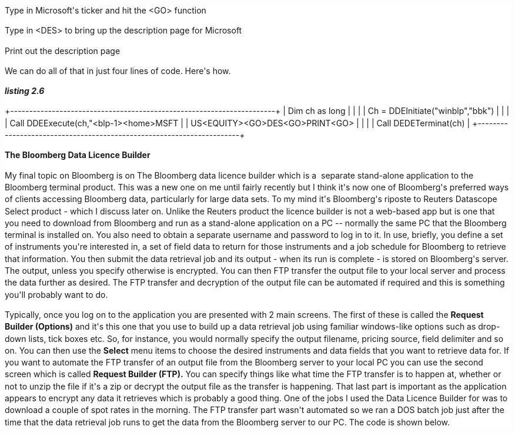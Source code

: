 Type in Microsoft's ticker and hit the \<GO\> function

Type in \<DES\> to bring up the description page for Microsoft

Print out the description page

We can do all of that in just four lines of code. Here's how.

***listing 2.6***

+----------------------------------------------------------------------+
| Dim ch as long                                                       |
|                                                                      |
| Ch = DDEInitiate("winblp","bbk")                                     |
|                                                                      |
| Call DDEExecute(ch,"\<blp-1\>\<home\>MSFT                            |
| US\<EQUITY\>\<GO\>DES\<GO\>PRINT\<GO\>                               |
|                                                                      |
| Call DEDETerminat(ch)                                                |
+----------------------------------------------------------------------+

**The Bloomberg Data Licence Builder**

My final topic on Bloomberg is on The Bloomberg data licence builder
which is a  separate stand-alone application to the Bloomberg terminal
product. This was a new one on me until fairly recently but I think it's
now one of Bloomberg's preferred ways of clients accessing Bloomberg
data, particularly for large data sets. To my mind it\'s Bloomberg's
riposte to Reuters Datascope Select product - which I discuss later on.
Unlike the Reuters product the licence builder is not a web-based app
but is one that you need to download from Bloomberg and run as a
stand-alone application on a PC -- normally the same PC that the
Bloomberg terminal is installed on. You also need to obtain a separate
username and password to log in to it. In use, briefly, you define a set
of instruments you're interested in, a set of field data to return for
those instruments and a job schedule for Bloomberg to retrieve that
information. You then submit the data retrieval job and its output -
when its run is complete - is stored on Bloomberg's server. The output,
unless you specify otherwise is encrypted. You can then FTP transfer the
output file to your local server and process the data further as
desired. The FTP transfer and decryption of the output file can be
automated if required and this is something you'll probably want to do.

Typically, once you log on to the application you are presented with 2
main screens. The first of these is called the **Request Builder
(Options)** and it's this one that you use to build up a data retrieval
job using familiar windows-like options such as drop-down lists, tick
boxes etc. So, for instance, you would normally specify the output
filename, pricing source, field delimiter and so on. You can then use
the **Select** menu items to choose the desired instruments and data
fields that you want to retrieve data for. If you want to automate the
FTP transfer of an output file from the Bloomberg server to your local
PC you can use the second screen which is called **Request Builder
(FTP).** You can specify things like what time the FTP transfer is to
happen at, whether or not to unzip the file if it's a zip or decrypt the
output file as the transfer is happening. That last part is important as
the application appears to encrypt any data it retrieves which is
probably a good thing. One of the jobs I used the Data Licence Builder
for was to download a couple of spot rates in the morning. The FTP
transfer part wasn't automated so we ran a DOS batch job just after the
time that the data retrieval job runs to get the data from the Bloomberg
server to our PC. The code is shown below.